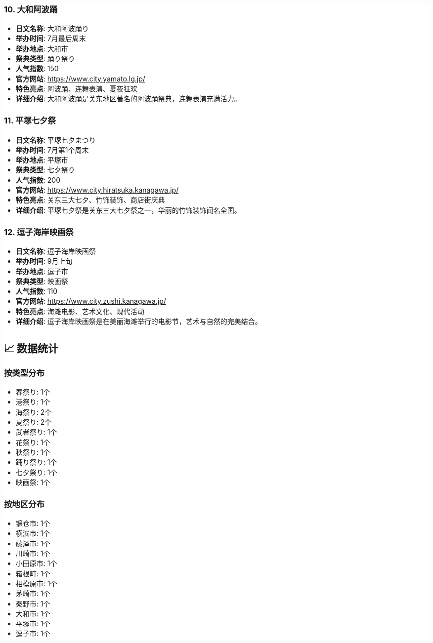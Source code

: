 
### 10. 大和阿波踊
- **日文名称**: 大和阿波踊り
- **举办时间**: 7月最后周末
- **举办地点**: 大和市
- **祭典类型**: 踊り祭り
- **人气指数**: 150
- **官方网站**: https://www.city.yamato.lg.jp/
- **特色亮点**: 阿波踊、连舞表演、夏夜狂欢
- **详细介绍**: 大和阿波踊是关东地区著名的阿波踊祭典，连舞表演充满活力。


### 11. 平塚七夕祭
- **日文名称**: 平塚七夕まつり
- **举办时间**: 7月第1个周末
- **举办地点**: 平塚市
- **祭典类型**: 七夕祭り
- **人气指数**: 200
- **官方网站**: https://www.city.hiratsuka.kanagawa.jp/
- **特色亮点**: 关东三大七夕、竹饰装饰、商店街庆典
- **详细介绍**: 平塚七夕祭是关东三大七夕祭之一，华丽的竹饰装饰闻名全国。


### 12. 逗子海岸映画祭
- **日文名称**: 逗子海岸映画祭
- **举办时间**: 9月上旬
- **举办地点**: 逗子市
- **祭典类型**: 映画祭
- **人气指数**: 110
- **官方网站**: https://www.city.zushi.kanagawa.jp/
- **特色亮点**: 海滩电影、艺术文化、现代活动
- **详细介绍**: 逗子海岸映画祭是在美丽海滩举行的电影节，艺术与自然的完美结合。


## 📈 数据统计

### 按类型分布
- 春祭り: 1个
- 港祭り: 1个
- 海祭り: 2个
- 夏祭り: 2个
- 武者祭り: 1个
- 花祭り: 1个
- 秋祭り: 1个
- 踊り祭り: 1个
- 七夕祭り: 1个
- 映画祭: 1个

### 按地区分布
- 镰仓市: 1个
- 横滨市: 1个
- 藤泽市: 1个
- 川崎市: 1个
- 小田原市: 1个
- 箱根町: 1个
- 相模原市: 1个
- 茅崎市: 1个
- 秦野市: 1个
- 大和市: 1个
- 平塚市: 1个
- 逗子市: 1个
